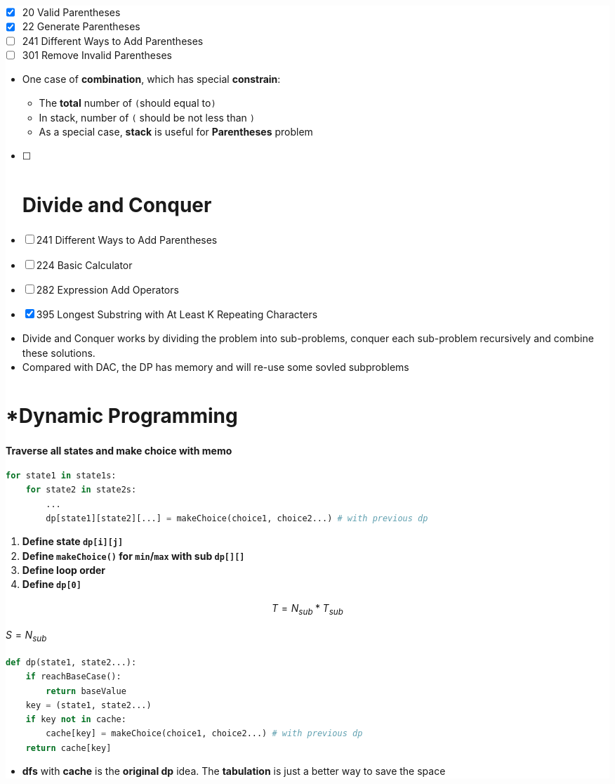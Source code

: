 
- [x] 20   Valid Parentheses     
- [x] 22   Generate Parentheses
- [ ] 241   Different Ways to Add Parentheses
- [ ] 301   Remove Invalid Parentheses

- One case of **combination**, which has special **constrain**:

    - The **total** number of `(`should equal to`)`
    - In stack, number of `(` should be not less than `)`
    - As a special case, **stack** is useful for **Parentheses** problem

- [ ] # Divide and Conquer


- [ ] 241 Different Ways to Add Parentheses

- [ ] 224 Basic Calculator
- [ ] 282 Expression Add Operators

- [x] 395 Longest Substring with At Least K Repeating Characters

- Divide and Conquer works by dividing the problem into sub-problems, conquer each sub-problem recursively and combine these solutions.
- Compared with DAC, the DP has memory and will re-use some sovled subproblems

# *Dynamic Programming

**Traverse all states and make choice with memo**

```python
for state1 in state1s:
    for state2 in state2s:
        ...
        dp[state1][state2][...] = makeChoice(choice1, choice2...) # with previous dp
```

1. **Define state `dp[i][j]`**
1. **Define `makeChoice()` for `min`/`max` with sub `dp[][]`** 
2. **Define loop order**
3. **Define  `dp[0]`**

$$T = N_{sub} * T_{sub}$$

$S = N_{sub}$

```python
def dp(state1, state2...):
    if reachBaseCase():
        return baseValue
    key = (state1, state2...)
    if key not in cache:
        cache[key] = makeChoice(choice1, choice2...) # with previous dp
    return cache[key]
```

- **dfs** with **cache** is the **original dp** idea. The **tabulation** is just a better way to save the space
